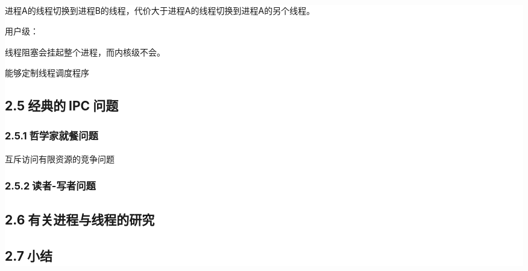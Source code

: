 进程A的线程切换到进程B的线程，代价大于进程A的线程切换到进程A的另个线程。



用户级：

线程阻塞会挂起整个进程，而内核级不会。

能够定制线程调度程序



## 2.5 经典的 IPC 问题

### 2.5.1 哲学家就餐问题

互斥访问有限资源的竞争问题



### 2.5.2 读者-写者问题



## 2.6 有关进程与线程的研究



## 2.7 小结

